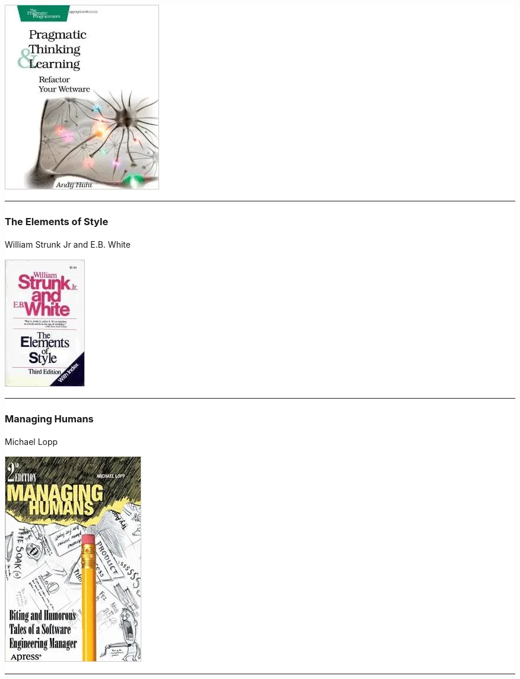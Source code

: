 ![pragmatic thinking learning](/img/posts/favourite-agile-books/pragmatic-thinking-and-learning.webp)

---

### The Elements of Style
William Strunk Jr and E.B. White

![elements of style](/img/posts/favourite-agile-books/elements-of-style.webp)

---

### Managing Humans
Michael Lopp

![managing humans](/img/posts/favourite-agile-books/managing-humans.webp)

---